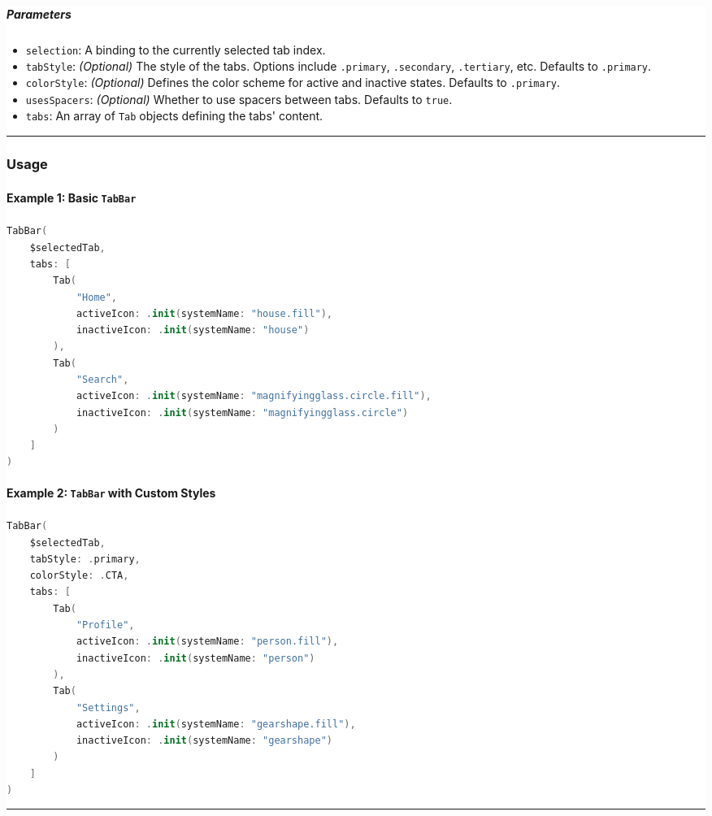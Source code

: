 ##### Parameters

- `selection`: A binding to the currently selected tab index.
- `tabStyle`: _(Optional)_ The style of the tabs. Options include `.primary`, `.secondary`, `.tertiary`, etc. Defaults to `.primary`.
- `colorStyle`: _(Optional)_ Defines the color scheme for active and inactive states. Defaults to `.primary`.
- `usesSpacers`: _(Optional)_ Whether to use spacers between tabs. Defaults to `true`.
- `tabs`: An array of `Tab` objects defining the tabs' content.

---

### Usage

#### Example 1: Basic `TabBar`

```swift
TabBar(
    $selectedTab,
    tabs: [
        Tab(
            "Home",
            activeIcon: .init(systemName: "house.fill"),
            inactiveIcon: .init(systemName: "house")
        ),
        Tab(
            "Search",
            activeIcon: .init(systemName: "magnifyingglass.circle.fill"),
            inactiveIcon: .init(systemName: "magnifyingglass.circle")
        )
    ]
)
```

#### Example 2: `TabBar` with Custom Styles

```swift
TabBar(
    $selectedTab,
    tabStyle: .primary,
    colorStyle: .CTA,
    tabs: [
        Tab(
            "Profile",
            activeIcon: .init(systemName: "person.fill"),
            inactiveIcon: .init(systemName: "person")
        ),
        Tab(
            "Settings",
            activeIcon: .init(systemName: "gearshape.fill"),
            inactiveIcon: .init(systemName: "gearshape")
        )
    ]
)
```

---